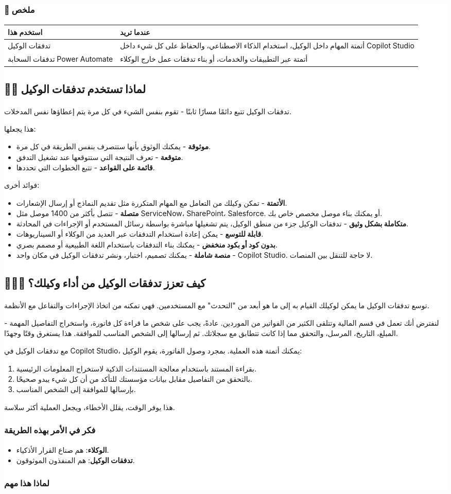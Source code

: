 ### 📗 ملخص

| استخدم هذا | عندما تريد |
| :- | :- |
| تدفقات الوكيل | أتمتة المهام داخل الوكيل، استخدام الذكاء الاصطناعي، والحفاظ على كل شيء داخل Copilot Studio |  
| تدفقات السحابة Power Automate | أتمتة عبر التطبيقات والخدمات، أو بناء تدفقات عمل خارج الوكلاء |

## 👍🏻 لماذا تستخدم تدفقات الوكيل

تدفقات الوكيل تتبع دائمًا مسارًا ثابتًا - تقوم بنفس الشيء في كل مرة يتم إعطاؤها نفس المدخلات.

هذا يجعلها:

- **موثوقة** - يمكنك الوثوق بأنها ستتصرف بنفس الطريقة في كل مرة.
- **متوقعة** - تعرف النتيجة التي ستتوقعها عند تشغيل التدفق.
- **قائمة على القواعد** - تتبع الخطوات التي تحددها.

فوائد أخرى:

- **الأتمتة** - تمكن وكيلك من التعامل مع المهام المتكررة مثل تقديم النماذج أو إرسال الإشعارات.
- **متصلة** - تتصل بأكثر من 1400 موصل مثل ServiceNow، SharePoint، Salesforce. أو يمكنك بناء موصل مخصص خاص بك.
- **متكاملة بشكل وثيق** - تدفقات الوكيل جزء من منطق الوكيل، يتم تشغيلها مباشرة بواسطة رسائل المستخدم أو الإجراءات في المحادثة.
- **قابلة للتوسع** - يمكن إعادة استخدام التدفقات عبر العديد من الوكلاء أو السيناريوهات.
- **بدون كود أو بكود منخفض** - يمكنك بناء التدفقات باستخدام اللغة الطبيعية أو مصمم بصري.
- **منصة شاملة** - يمكنك تصميم، اختبار، ونشر تدفقات الوكيل في مكان واحد - Copilot Studio. لا حاجة للتنقل بين المنصات.

## 🏄🏻‍♂️ كيف تعزز تدفقات الوكيل من أداء وكيلك؟

توسع تدفقات الوكيل ما يمكن لوكيلك القيام به إلى ما هو أبعد من "التحدث" مع المستخدمين. فهي تمكنه من اتخاذ الإجراءات والتفاعل مع الأنظمة.

لنفترض أنك تعمل في قسم المالية وتتلقى الكثير من الفواتير من الموردين. عادةً، يجب على شخص ما قراءة كل فاتورة، واستخراج التفاصيل المهمة - المبلغ، التاريخ، المرسل، والتحقق مما إذا كانت تتطابق مع سجلاتك. ثم إرسالها إلى الشخص المناسب للموافقة. هذا يستغرق وقتًا وجهدًا.

مع تدفقات الوكيل في Copilot Studio، يمكنك أتمتة هذه العملية. بمجرد وصول الفاتورة، يقوم الوكيل:

1. بقراءة المستند باستخدام معالجة المستندات الذكية لاستخراج المعلومات الرئيسية.
1. بالتحقق من التفاصيل مقابل بيانات مؤسستك للتأكد من أن كل شيء يبدو صحيحًا.
1. بإرسالها للموافقة إلى الشخص المناسب.

هذا يوفر الوقت، يقلل الأخطاء، ويجعل العملية أكثر سلاسة.

### فكر في الأمر بهذه الطريقة

- **الوكلاء**: هم صناع القرار الأذكياء.
- **تدفقات الوكيل**: هم المنفذون الموثوقون.

### لماذا هذا مهم
